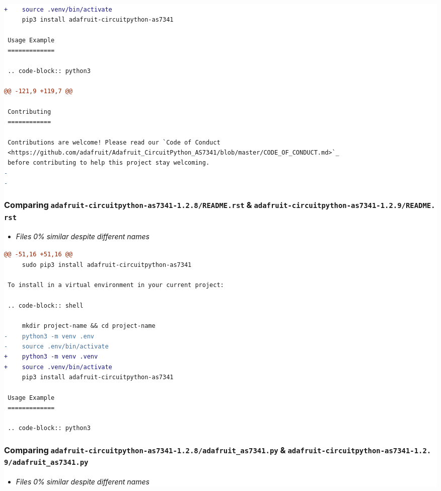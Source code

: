 ```diff
+    source .venv/bin/activate
     pip3 install adafruit-circuitpython-as7341
 
 Usage Example
 =============
 
 .. code-block:: python3
 
@@ -121,9 +119,7 @@
 
 Contributing
 ============
 
 Contributions are welcome! Please read our `Code of Conduct
 <https://github.com/adafruit/Adafruit_CircuitPython_AS7341/blob/master/CODE_OF_CONDUCT.md>`_
 before contributing to help this project stay welcoming.
-
-
```

### Comparing `adafruit-circuitpython-as7341-1.2.8/README.rst` & `adafruit-circuitpython-as7341-1.2.9/README.rst`

 * *Files 0% similar despite different names*

```diff
@@ -51,16 +51,16 @@
     sudo pip3 install adafruit-circuitpython-as7341
 
 To install in a virtual environment in your current project:
 
 .. code-block:: shell
 
     mkdir project-name && cd project-name
-    python3 -m venv .env
-    source .env/bin/activate
+    python3 -m venv .venv
+    source .venv/bin/activate
     pip3 install adafruit-circuitpython-as7341
 
 Usage Example
 =============
 
 .. code-block:: python3
```

### Comparing `adafruit-circuitpython-as7341-1.2.8/adafruit_as7341.py` & `adafruit-circuitpython-as7341-1.2.9/adafruit_as7341.py`

 * *Files 0% similar despite different names*
